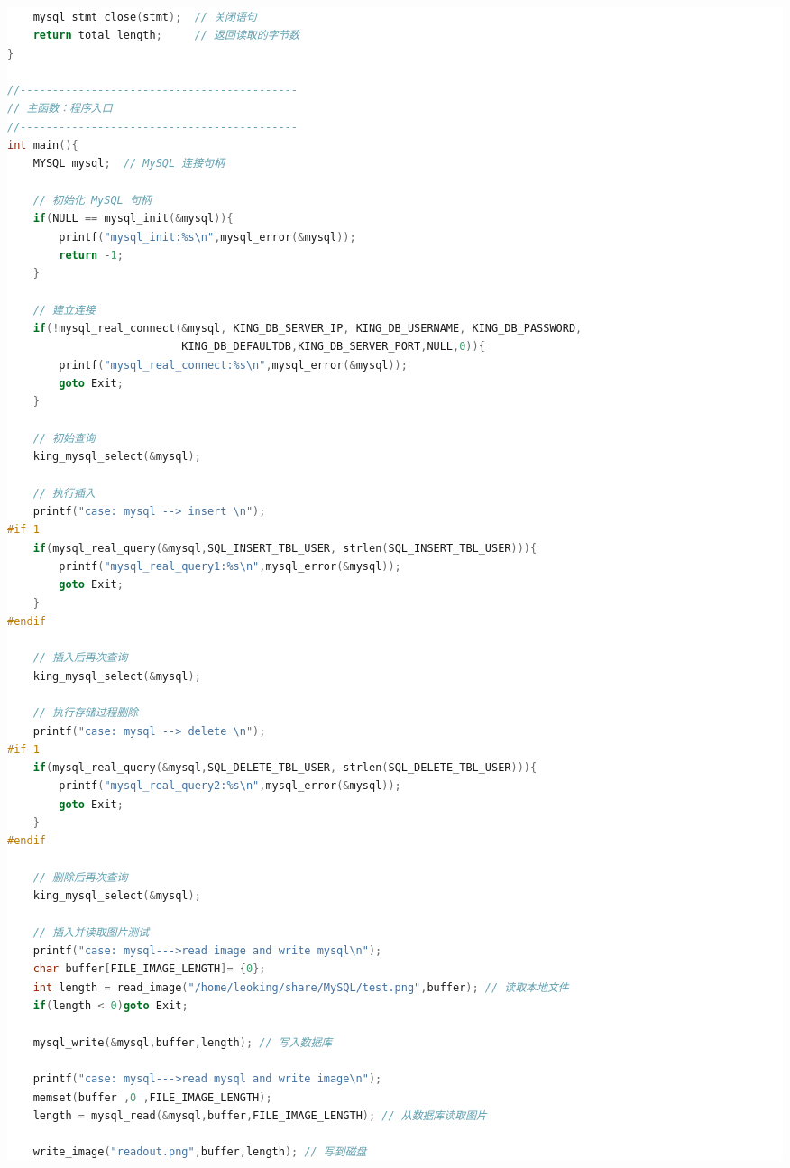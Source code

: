 ```C
    mysql_stmt_close(stmt);  // 关闭语句
    return total_length;     // 返回读取的字节数
}

//-------------------------------------------
// 主函数：程序入口
//-------------------------------------------
int main(){
    MYSQL mysql;  // MySQL 连接句柄
    
    // 初始化 MySQL 句柄
    if(NULL == mysql_init(&mysql)){
        printf("mysql_init:%s\n",mysql_error(&mysql));
        return -1;
    }

    // 建立连接
    if(!mysql_real_connect(&mysql, KING_DB_SERVER_IP, KING_DB_USERNAME, KING_DB_PASSWORD,
                           KING_DB_DEFAULTDB,KING_DB_SERVER_PORT,NULL,0)){
        printf("mysql_real_connect:%s\n",mysql_error(&mysql));
        goto Exit;
    }

    // 初始查询
    king_mysql_select(&mysql);

    // 执行插入
    printf("case: mysql --> insert \n");
#if 1
    if(mysql_real_query(&mysql,SQL_INSERT_TBL_USER, strlen(SQL_INSERT_TBL_USER))){
        printf("mysql_real_query1:%s\n",mysql_error(&mysql));
        goto Exit;
    }
#endif

    // 插入后再次查询
    king_mysql_select(&mysql);

    // 执行存储过程删除
    printf("case: mysql --> delete \n");
#if 1
    if(mysql_real_query(&mysql,SQL_DELETE_TBL_USER, strlen(SQL_DELETE_TBL_USER))){
        printf("mysql_real_query2:%s\n",mysql_error(&mysql));
        goto Exit;
    }
#endif

    // 删除后再次查询
    king_mysql_select(&mysql);

    // 插入并读取图片测试
    printf("case: mysql--->read image and write mysql\n");
    char buffer[FILE_IMAGE_LENGTH]= {0};
    int length = read_image("/home/leoking/share/MySQL/test.png",buffer); // 读取本地文件
    if(length < 0)goto Exit;

    mysql_write(&mysql,buffer,length); // 写入数据库

    printf("case: mysql--->read mysql and write image\n");
    memset(buffer ,0 ,FILE_IMAGE_LENGTH);
    length = mysql_read(&mysql,buffer,FILE_IMAGE_LENGTH); // 从数据库读取图片

    write_image("readout.png",buffer,length); // 写到磁盘
```